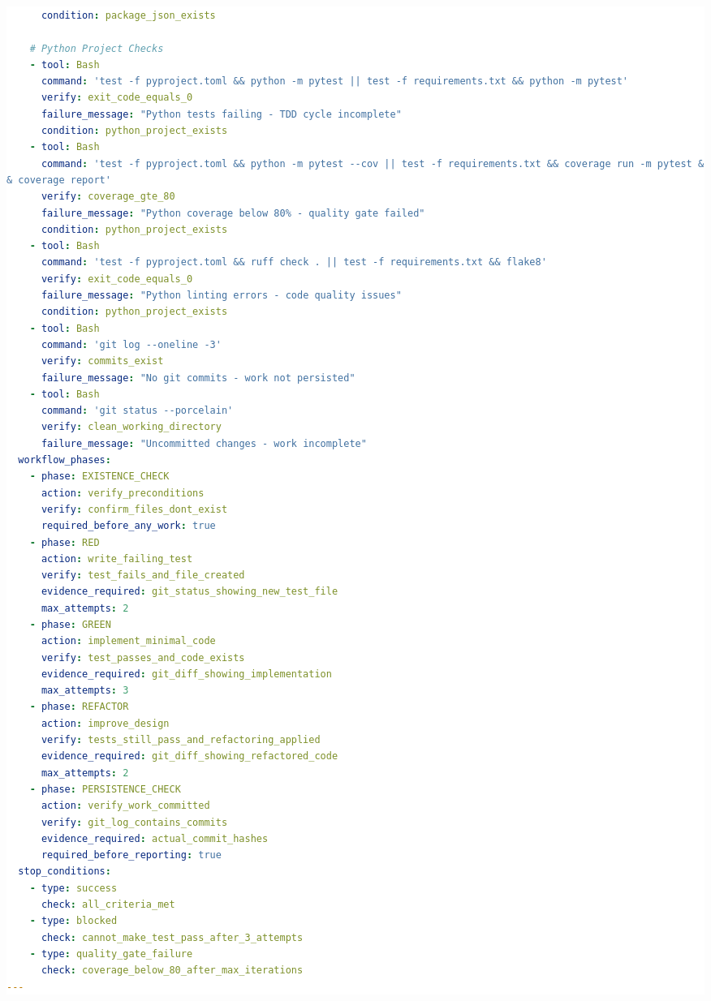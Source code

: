 ```yaml
      condition: package_json_exists

    # Python Project Checks
    - tool: Bash
      command: 'test -f pyproject.toml && python -m pytest || test -f requirements.txt && python -m pytest'
      verify: exit_code_equals_0
      failure_message: "Python tests failing - TDD cycle incomplete"
      condition: python_project_exists
    - tool: Bash
      command: 'test -f pyproject.toml && python -m pytest --cov || test -f requirements.txt && coverage run -m pytest && coverage report'
      verify: coverage_gte_80
      failure_message: "Python coverage below 80% - quality gate failed"
      condition: python_project_exists
    - tool: Bash
      command: 'test -f pyproject.toml && ruff check . || test -f requirements.txt && flake8'
      verify: exit_code_equals_0
      failure_message: "Python linting errors - code quality issues"
      condition: python_project_exists
    - tool: Bash
      command: 'git log --oneline -3'
      verify: commits_exist
      failure_message: "No git commits - work not persisted"
    - tool: Bash
      command: 'git status --porcelain'
      verify: clean_working_directory
      failure_message: "Uncommitted changes - work incomplete"
  workflow_phases:
    - phase: EXISTENCE_CHECK
      action: verify_preconditions
      verify: confirm_files_dont_exist
      required_before_any_work: true
    - phase: RED
      action: write_failing_test
      verify: test_fails_and_file_created
      evidence_required: git_status_showing_new_test_file
      max_attempts: 2
    - phase: GREEN
      action: implement_minimal_code
      verify: test_passes_and_code_exists
      evidence_required: git_diff_showing_implementation
      max_attempts: 3
    - phase: REFACTOR
      action: improve_design
      verify: tests_still_pass_and_refactoring_applied
      evidence_required: git_diff_showing_refactored_code
      max_attempts: 2
    - phase: PERSISTENCE_CHECK
      action: verify_work_committed
      verify: git_log_contains_commits
      evidence_required: actual_commit_hashes
      required_before_reporting: true
  stop_conditions:
    - type: success
      check: all_criteria_met
    - type: blocked
      check: cannot_make_test_pass_after_3_attempts
    - type: quality_gate_failure
      check: coverage_below_80_after_max_iterations
---
```
